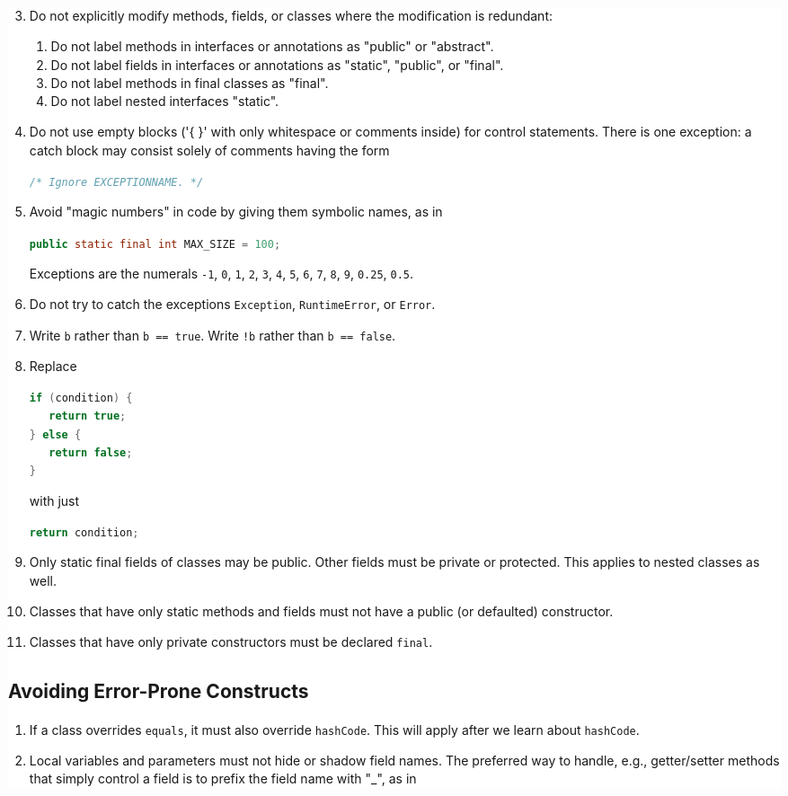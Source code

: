 3. Do not explicitly modify methods, fields, or classes where the modification
   is redundant:

   1. Do not label methods in interfaces or annotations as "public" or "abstract".
   2. Do not label fields in interfaces or annotations as "static", "public", or "final".
   3. Do not label methods in final classes as "final".
   4. Do not label nested interfaces "static".

4. Do not use empty blocks ('{ }' with only whitespace or comments inside) for control statements. There is one exception: a catch block may consist solely of comments having the form

   ```java
   /* Ignore EXCEPTIONNAME. */
   ```

5. Avoid "magic numbers" in code by giving them symbolic names, as in

   ```java
   public static final int MAX_SIZE = 100;
   ```

   Exceptions are the numerals `-1`, `0`, `1`, `2`, `3`, `4`, `5`, `6`, `7`, `8`, `9`, `0.25`, `0.5`.

6. Do not try to catch the exceptions `Exception`, `RuntimeError`, or `Error`.

7. Write `b` rather than `b == true`. Write `!b` rather than `b == false`.

8. Replace

   ```java
   if (condition) {
      return true;
   } else {
      return false;
   }
   ```

   with just

   ```java
   return condition;
   ```

9. Only static final fields of classes may be public. Other fields must be private or protected. This applies to nested classes as well.

10. Classes that have only static methods and fields must not have a public (or defaulted) constructor.

11. Classes that have only private constructors must be declared `final`.


## Avoiding Error-Prone Constructs

1. If a class overrides `equals`, it must also override `hashCode`. This will apply after we learn about `hashCode`.

2. Local variables and parameters must not hide or shadow field names. The preferred way to handle, e.g., getter/setter methods that simply control a field is to prefix the field name with "\_", as in

